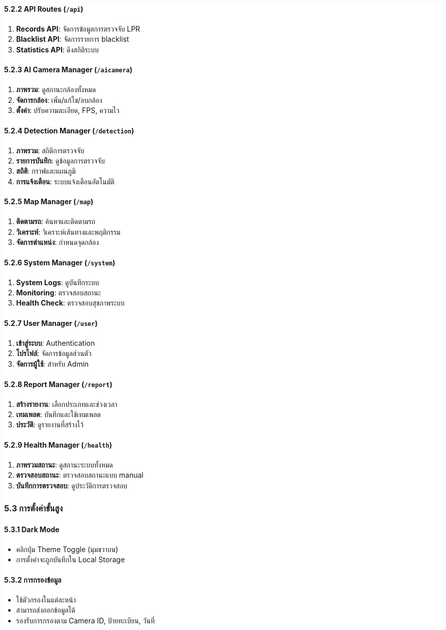 #### 5.2.2 API Routes (`/api`)
1. **Records API**: จัดการข้อมูลการตรวจจับ LPR
2. **Blacklist API**: จัดการรายการ blacklist
3. **Statistics API**: ดึงสถิติระบบ

#### 5.2.3 AI Camera Manager (`/aicamera`)
1. **ภาพรวม**: ดูสถานะกล้องทั้งหมด
2. **จัดการกล้อง**: เพิ่ม/แก้ไข/ลบกล้อง
3. **ตั้งค่า**: ปรับความละเอียด, FPS, ความไว

#### 5.2.4 Detection Manager (`/detection`)
1. **ภาพรวม**: สถิติการตรวจจับ
2. **รายการบันทึก**: ดูข้อมูลการตรวจจับ
3. **สถิติ**: กราฟและแผนภูมิ
4. **การแจ้งเตือน**: ระบบแจ้งเตือนอัตโนมัติ

#### 5.2.5 Map Manager (`/map`)
1. **ติดตามรถ**: ค้นหาและติดตามรถ
2. **วิเคราะห์**: วิเคราะห์เส้นทางและพฤติกรรม
3. **จัดการตำแหน่ง**: กำหนดจุดกล้อง

#### 5.2.6 System Manager (`/system`)
1. **System Logs**: ดูบันทึกระบบ
2. **Monitoring**: ตรวจสอบสถานะ
3. **Health Check**: ตรวจสอบสุขภาพระบบ

#### 5.2.7 User Manager (`/user`)
1. **เข้าสู่ระบบ**: Authentication
2. **โปรไฟล์**: จัดการข้อมูลส่วนตัว
3. **จัดการผู้ใช้**: สำหรับ Admin

#### 5.2.8 Report Manager (`/report`)
1. **สร้างรายงาน**: เลือกประเภทและช่วงเวลา
2. **เทมเพลต**: บันทึกและใช้เทมเพลต
3. **ประวัติ**: ดูรายงานที่สร้างไว้

#### 5.2.9 Health Manager (`/health`)
1. **ภาพรวมสถานะ**: ดูสถานะระบบทั้งหมด
2. **ตรวจสอบสถานะ**: ตรวจสอบสถานะแบบ manual
3. **บันทึกการตรวจสอบ**: ดูประวัติการตรวจสอบ

### 5.3 การตั้งค่าขั้นสูง

#### 5.3.1 Dark Mode
- คลิกปุ่ม Theme Toggle (มุมขวาบน)
- การตั้งค่าจะถูกบันทึกใน Local Storage

#### 5.3.2 การกรองข้อมูล
- ใช้ตัวกรองในแต่ละหน้า
- สามารถส่งออกข้อมูลได้
- รองรับการกรองตาม Camera ID, ป้ายทะเบียน, วันที่
